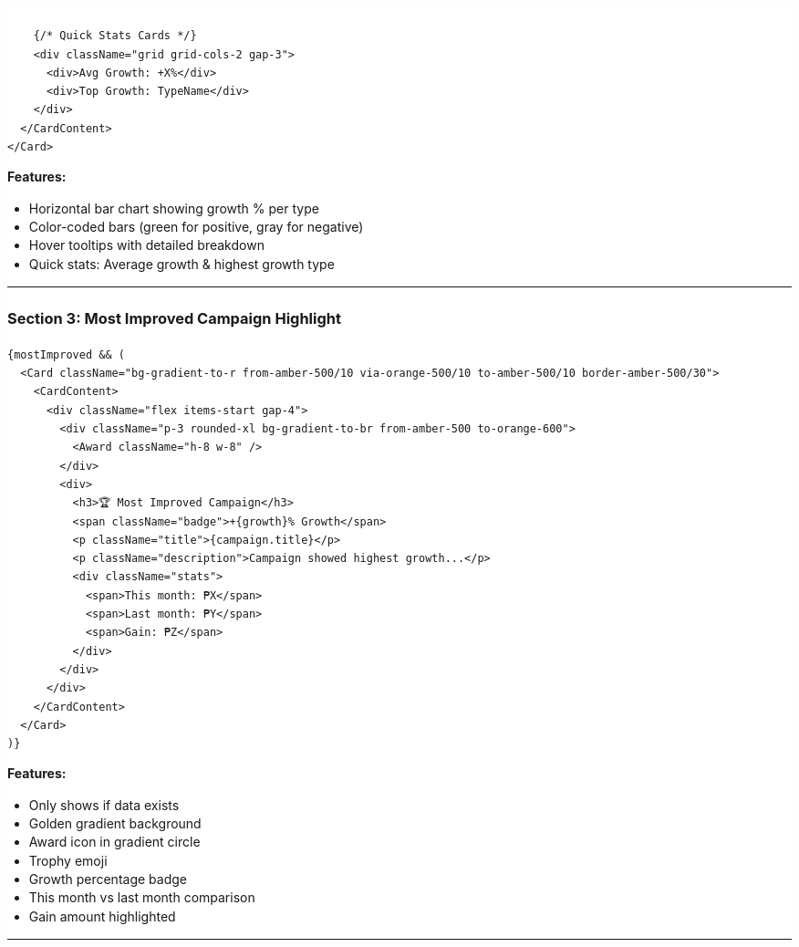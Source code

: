 ```tsx
    
    {/* Quick Stats Cards */}
    <div className="grid grid-cols-2 gap-3">
      <div>Avg Growth: +X%</div>
      <div>Top Growth: TypeName</div>
    </div>
  </CardContent>
</Card>
```

**Features:**
- Horizontal bar chart showing growth % per type
- Color-coded bars (green for positive, gray for negative)
- Hover tooltips with detailed breakdown
- Quick stats: Average growth & highest growth type

---

### Section 3: Most Improved Campaign Highlight
```tsx
{mostImproved && (
  <Card className="bg-gradient-to-r from-amber-500/10 via-orange-500/10 to-amber-500/10 border-amber-500/30">
    <CardContent>
      <div className="flex items-start gap-4">
        <div className="p-3 rounded-xl bg-gradient-to-br from-amber-500 to-orange-600">
          <Award className="h-8 w-8" />
        </div>
        <div>
          <h3>🏆 Most Improved Campaign</h3>
          <span className="badge">+{growth}% Growth</span>
          <p className="title">{campaign.title}</p>
          <p className="description">Campaign showed highest growth...</p>
          <div className="stats">
            <span>This month: ₱X</span>
            <span>Last month: ₱Y</span>
            <span>Gain: ₱Z</span>
          </div>
        </div>
      </div>
    </CardContent>
  </Card>
)}
```

**Features:**
- Only shows if data exists
- Golden gradient background
- Award icon in gradient circle
- Trophy emoji
- Growth percentage badge
- This month vs last month comparison
- Gain amount highlighted

---